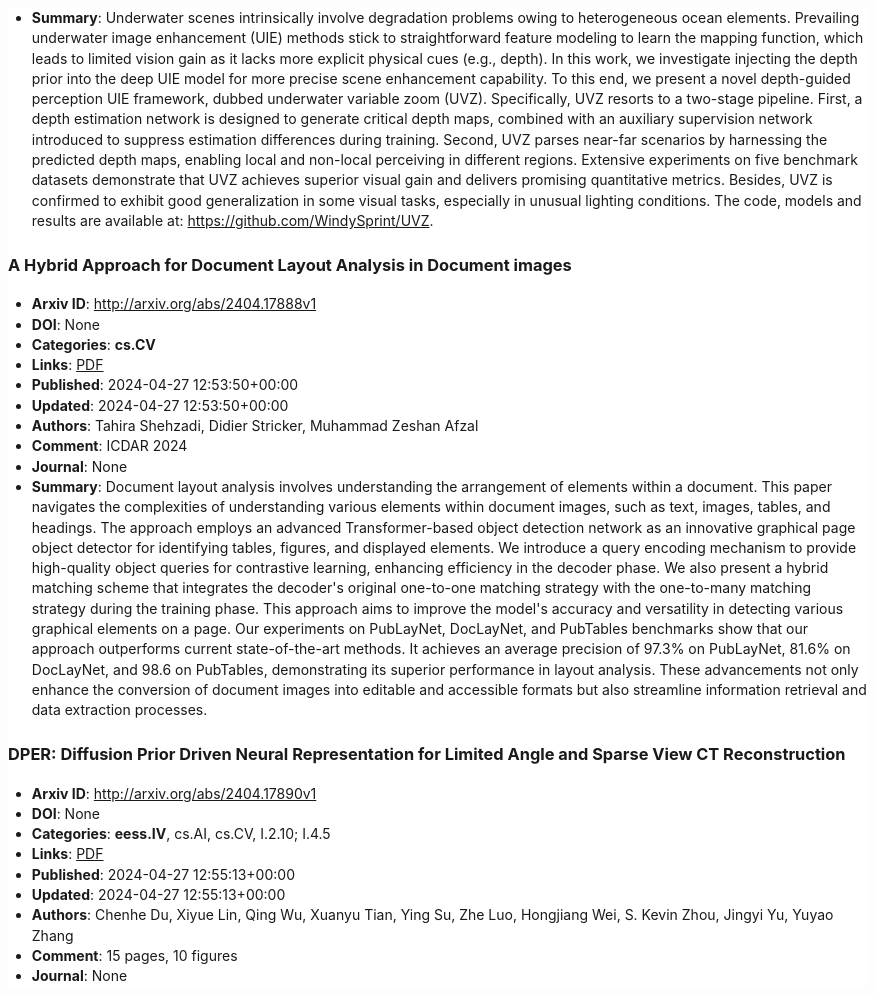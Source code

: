 - **Summary**: Underwater scenes intrinsically involve degradation problems owing to heterogeneous ocean elements. Prevailing underwater image enhancement (UIE) methods stick to straightforward feature modeling to learn the mapping function, which leads to limited vision gain as it lacks more explicit physical cues (e.g., depth). In this work, we investigate injecting the depth prior into the deep UIE model for more precise scene enhancement capability. To this end, we present a novel depth-guided perception UIE framework, dubbed underwater variable zoom (UVZ). Specifically, UVZ resorts to a two-stage pipeline. First, a depth estimation network is designed to generate critical depth maps, combined with an auxiliary supervision network introduced to suppress estimation differences during training. Second, UVZ parses near-far scenarios by harnessing the predicted depth maps, enabling local and non-local perceiving in different regions. Extensive experiments on five benchmark datasets demonstrate that UVZ achieves superior visual gain and delivers promising quantitative metrics. Besides, UVZ is confirmed to exhibit good generalization in some visual tasks, especially in unusual lighting conditions. The code, models and results are available at: https://github.com/WindySprint/UVZ.



### A Hybrid Approach for Document Layout Analysis in Document images
- **Arxiv ID**: http://arxiv.org/abs/2404.17888v1
- **DOI**: None
- **Categories**: **cs.CV**
- **Links**: [PDF](http://arxiv.org/pdf/2404.17888v1)
- **Published**: 2024-04-27 12:53:50+00:00
- **Updated**: 2024-04-27 12:53:50+00:00
- **Authors**: Tahira Shehzadi, Didier Stricker, Muhammad Zeshan Afzal
- **Comment**: ICDAR 2024
- **Journal**: None
- **Summary**: Document layout analysis involves understanding the arrangement of elements within a document. This paper navigates the complexities of understanding various elements within document images, such as text, images, tables, and headings. The approach employs an advanced Transformer-based object detection network as an innovative graphical page object detector for identifying tables, figures, and displayed elements. We introduce a query encoding mechanism to provide high-quality object queries for contrastive learning, enhancing efficiency in the decoder phase. We also present a hybrid matching scheme that integrates the decoder's original one-to-one matching strategy with the one-to-many matching strategy during the training phase. This approach aims to improve the model's accuracy and versatility in detecting various graphical elements on a page. Our experiments on PubLayNet, DocLayNet, and PubTables benchmarks show that our approach outperforms current state-of-the-art methods. It achieves an average precision of 97.3% on PubLayNet, 81.6% on DocLayNet, and 98.6 on PubTables, demonstrating its superior performance in layout analysis. These advancements not only enhance the conversion of document images into editable and accessible formats but also streamline information retrieval and data extraction processes.



### DPER: Diffusion Prior Driven Neural Representation for Limited Angle and Sparse View CT Reconstruction
- **Arxiv ID**: http://arxiv.org/abs/2404.17890v1
- **DOI**: None
- **Categories**: **eess.IV**, cs.AI, cs.CV, I.2.10; I.4.5
- **Links**: [PDF](http://arxiv.org/pdf/2404.17890v1)
- **Published**: 2024-04-27 12:55:13+00:00
- **Updated**: 2024-04-27 12:55:13+00:00
- **Authors**: Chenhe Du, Xiyue Lin, Qing Wu, Xuanyu Tian, Ying Su, Zhe Luo, Hongjiang Wei, S. Kevin Zhou, Jingyi Yu, Yuyao Zhang
- **Comment**: 15 pages, 10 figures
- **Journal**: None